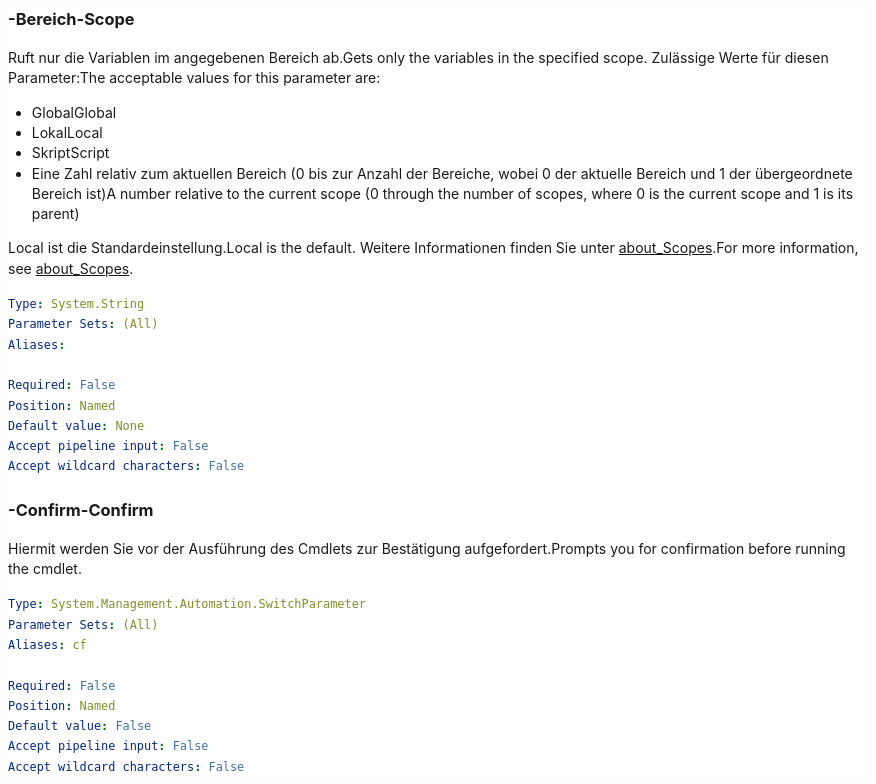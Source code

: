 ### <span data-ttu-id="4277a-131">-Bereich</span><span class="sxs-lookup"><span data-stu-id="4277a-131">-Scope</span></span>

<span data-ttu-id="4277a-132">Ruft nur die Variablen im angegebenen Bereich ab.</span><span class="sxs-lookup"><span data-stu-id="4277a-132">Gets only the variables in the specified scope.</span></span> <span data-ttu-id="4277a-133">Zulässige Werte für diesen Parameter:</span><span class="sxs-lookup"><span data-stu-id="4277a-133">The acceptable values for this parameter are:</span></span>

- <span data-ttu-id="4277a-134">Global</span><span class="sxs-lookup"><span data-stu-id="4277a-134">Global</span></span>
- <span data-ttu-id="4277a-135">Lokal</span><span class="sxs-lookup"><span data-stu-id="4277a-135">Local</span></span>
- <span data-ttu-id="4277a-136">Skript</span><span class="sxs-lookup"><span data-stu-id="4277a-136">Script</span></span>
- <span data-ttu-id="4277a-137">Eine Zahl relativ zum aktuellen Bereich (0 bis zur Anzahl der Bereiche, wobei 0 der aktuelle Bereich und 1 der übergeordnete Bereich ist)</span><span class="sxs-lookup"><span data-stu-id="4277a-137">A number relative to the current scope (0 through the number of scopes, where 0 is the current scope and 1 is its parent)</span></span>

<span data-ttu-id="4277a-138">Local ist die Standardeinstellung.</span><span class="sxs-lookup"><span data-stu-id="4277a-138">Local is the default.</span></span> <span data-ttu-id="4277a-139">Weitere Informationen finden Sie unter [about_Scopes](../Microsoft.PowerShell.Core/About/about_Scopes.md).</span><span class="sxs-lookup"><span data-stu-id="4277a-139">For more information, see [about_Scopes](../Microsoft.PowerShell.Core/About/about_Scopes.md).</span></span>

```yaml
Type: System.String
Parameter Sets: (All)
Aliases:

Required: False
Position: Named
Default value: None
Accept pipeline input: False
Accept wildcard characters: False
```

### <span data-ttu-id="4277a-140">-Confirm</span><span class="sxs-lookup"><span data-stu-id="4277a-140">-Confirm</span></span>

<span data-ttu-id="4277a-141">Hiermit werden Sie vor der Ausführung des Cmdlets zur Bestätigung aufgefordert.</span><span class="sxs-lookup"><span data-stu-id="4277a-141">Prompts you for confirmation before running the cmdlet.</span></span>

```yaml
Type: System.Management.Automation.SwitchParameter
Parameter Sets: (All)
Aliases: cf

Required: False
Position: Named
Default value: False
Accept pipeline input: False
Accept wildcard characters: False
```
